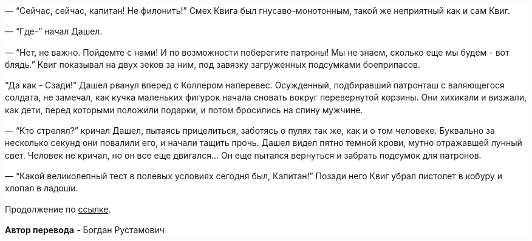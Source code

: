 — “Сейчас, сейчас, капитан! Не филонить!” Смех Квига был гнусаво-монотонным, такой же неприятный как и сам Квиг.

— “Где-” начал Дашел.

— “Нет, не важно. Пойдемте с нами! И по возможности поберегите патроны! Мы не знаем, сколько еще мы будем - вот блядь.”
Квиг показывал на двух зеков за ним, под завязку загруженных подсумками боеприпасов.

“Да как - Сзади!” Дашел рванул вперед с Коллером наперевес. Осужденный, подбиравший патронташ с валяющегося солдата, не замечал, как кучка маленьких фигурок начала сновать вокруг перевернутой корзины. Они хихикали и визжали, как дети, перед которыми положили подарки, и потом бросились на спину мужчине.

— “Кто стрелял?” кричал Дашел, пытаясь прицелиться, заботясь о пулях так же, как и о том человеке. Буквально за несколько секунд они повалили его, и начали тащить прочь. Дашел видел пятно темной крови, мутно отражавшей лунный свет. Человек не кричал, но он все еще двигался...
Он еще пытался вернуться и забрать подсумок для патронов.

— “Какой великолепный тест в полевых условиях сегодня был, Капитан!” Позади него Квиг убрал пистолет в кобуру и хлопал в ладоши.


Продолжение по [ссылке](http://malifaux.vercel.app/posts/post-11).


**Автор перевода** - Богдан Рустамович 

